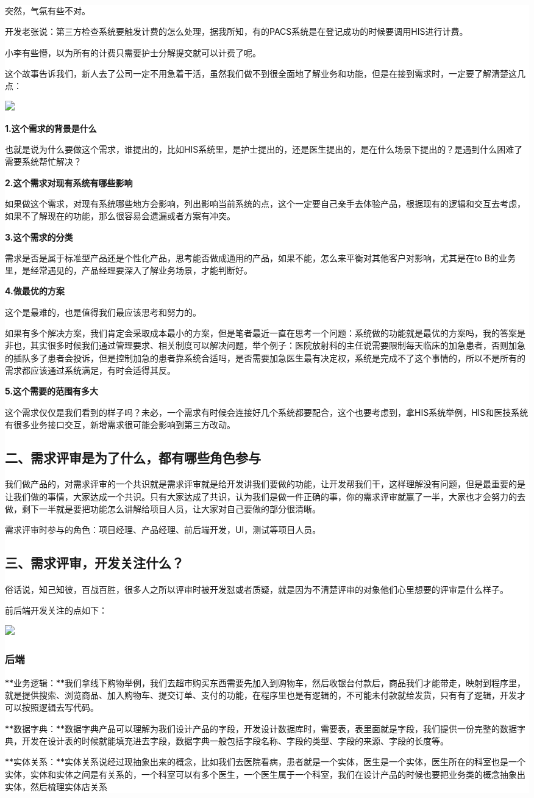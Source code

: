 突然，气氛有些不对。

开发老张说：第三方检查系统要触发计费的怎么处理，据我所知，有的PACS系统是在登记成功的时候要调用HIS进行计费。

小李有些懵，以为所有的计费只需要护士分解提交就可以计费了呢。

这个故事告诉我们，新人去了公司一定不用急着干活，虽然我们做不到很全面地了解业务和功能，但是在接到需求时，一定要了解清楚这几点：

![](https://image.woshipm.com/wp-files/2023/03/XOBwiaiuhh9ivitjVuJP.png)

**1.这个需求的背景是什么**

也就是说为什么要做这个需求，谁提出的，比如HIS系统里，是护士提出的，还是医生提出的，是在什么场景下提出的？是遇到什么困难了需要系统帮忙解决？

**2.这个需求对现有系统有哪些影响**

如果做这个需求，对现有系统哪些地方会影响，列出影响当前系统的点，这个一定要自己亲手去体验产品，根据现有的逻辑和交互去考虑，如果不了解现在的功能，那么很容易会遗漏或者方案有冲突。

**3.这个需求的分类**

需求是否是属于标准型产品还是个性化产品，思考能否做成通用的产品，如果不能，怎么来平衡对其他客户对影响，尤其是在to B的业务里，是经常遇见的，产品经理要深入了解业务场景，才能判断好。

**4.做最优的方案**

这个是最难的，也是值得我们最应该思考和努力的。

如果有多个解决方案，我们肯定会采取成本最小的方案，但是笔者最近一直在思考一个问题：系统做的功能就是最优的方案吗，我的答案是非也，其实很多时候我们通过管理要求、相关制度可以解决问题，举个例子：医院放射科的主任说需要限制每天临床的加急患者，否则加急的插队多了患者会投诉，但是控制加急的患者靠系统合适吗，是否需要加急医生最有决定权，系统是完成不了这个事情的，所以不是所有的需求都应该通过系统满足，有时会适得其反。

**5.这个需要的范围有多大**

这个需求仅仅是我们看到的样子吗？未必，一个需求有时候会连接好几个系统都要配合，这个也要考虑到，拿HIS系统举例，HIS和医技系统有很多业务接口交互，新增需求很可能会影响到第三方改动。

## 二、需求评审是为了什么，都有哪些角色参与

我们做产品的，对需求评审的一个共识就是需求评审就是给开发讲我们要做的功能，让开发帮我们干，这样理解没有问题，但是最重要的是让我们做的事情，大家达成一个共识。只有大家达成了共识，认为我们是做一件正确的事，你的需求评审就赢了一半，大家也才会努力的去做，剩下一半就是要把功能怎么讲解给项目人员，让大家对自己要做的部分很清晰。

需求评审时参与的角色：项目经理、产品经理、前后端开发，UI，测试等项目人员。

## 三、需求评审，开发关注什么？

俗话说，知己知彼，百战百胜，很多人之所以评审时被开发怼或者质疑，就是因为不清楚评审的对象他们心里想要的评审是什么样子。

前后端开发关注的点如下：

![](https://image.woshipm.com/wp-files/2021/12/9c80gj5gAt8K7h8rKMfw.png)

### 后端

**业务逻辑：**我们拿线下购物举例，我们去超市购买东西需要先加入到购物车，然后收银台付款后，商品我们才能带走，映射到程序里，就是提供搜索、浏览商品、加入购物车、提交订单、支付的功能，在程序里也是有逻辑的，不可能未付款就给发货，只有有了逻辑，开发才可以按照逻辑去写代码。

**数据字典：**数据字典产品可以理解为我们设计产品的字段，开发设计数据库时，需要表，表里面就是字段，我们提供一份完整的数据字典，开发在设计表的时候就能填充进去字段，数据字典一般包括字段名称、字段的类型、字段的来源、字段的长度等。

**实体关系：**实体关系说经过现抽象出来的概念，比如我们去医院看病，患者就是一个实体，医生是一个实体，医生所在的科室也是一个实体，实体和实体之间是有关系的，一个科室可以有多个医生，一个医生属于一个科室，我们在设计产品的时候也要把业务类的概念抽象出实体，然后梳理实体店关系
